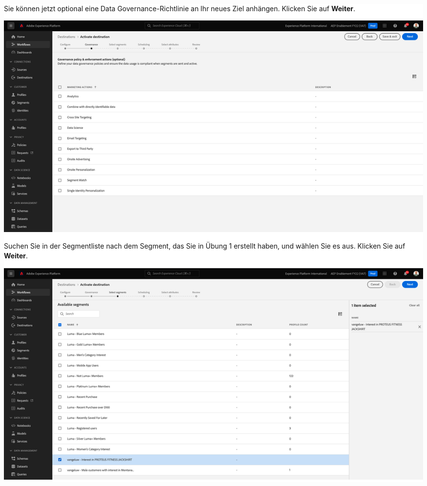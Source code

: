 Sie können jetzt optional eine Data Governance-Richtlinie an Ihr neues Ziel anhängen. Klicken Sie auf **Weiter**.

![RTCDP](./images/rtcdpsfs3connect2gov.png)

Suchen Sie in der Segmentliste nach dem Segment, das Sie in Übung 1 erstellt haben, und wählen Sie es aus. Klicken Sie auf **Weiter**.

![RTCDP](./images/s3a.png)

